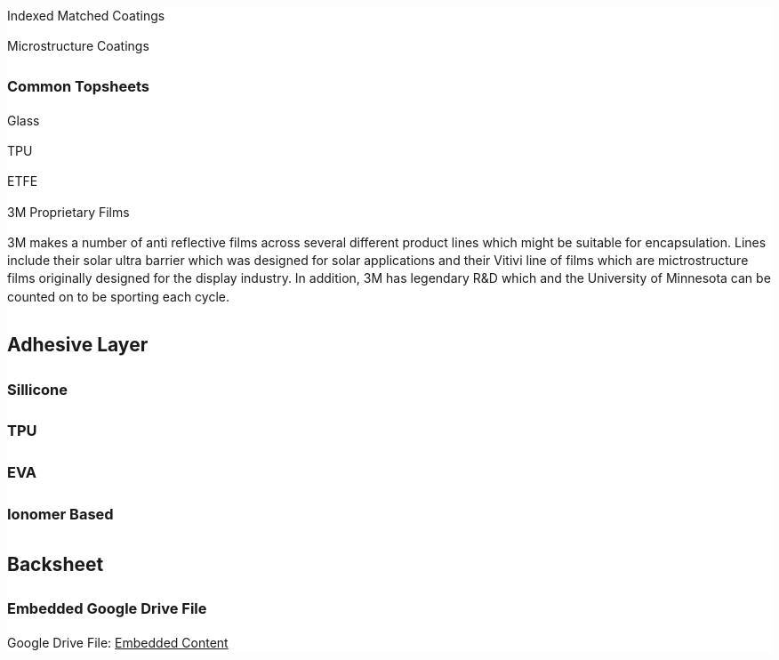 Indexed Matched Coatings

Microstructure Coatings

### Common Topsheets

[](#h.5mkelznqxv8n)

Glass

TPU

ETFE

3M Proprietary Films

3M makes a number of anti reflective films across several different product lines which might be suitable for encapsulation. Lines include their solar ultra barrier which was designed for solar applications and their Vitivi line of films which are mictrostructure films originally designed for the display industry. In addition, 3M has legendary R&D which and the University of Minnesota can be counted on to be sporting each cycle. 

## Adhesive Layer

[](#h.4gt6qfs5akxw)

### Sillicone

[](#h.5adcdyyrrx3e)

### TPU

[](#h.7rlhqier3ayu)

### EVA

[](#h.xn2ugyj3epok)

### Ionomer Based

[](#h.lsv5tl5peeqj)

## Backsheet

[](#h.b4n33zmwoezx)

[](https://drive.google.com/folderview?id=1YqSIo2dpQJs6xqjYt8InQqs-_3MdrlZL)

### Embedded Google Drive File

Google Drive File: [Embedded Content](https://drive.google.com/embeddedfolderview?id=1YqSIo2dpQJs6xqjYt8InQqs-_3MdrlZL#list)

<iframe width="100%" height="400" src="https://drive.google.com/embeddedfolderview?id=1YqSIo2dpQJs6xqjYt8InQqs-_3MdrlZL#list" frameborder="0"></iframe>

